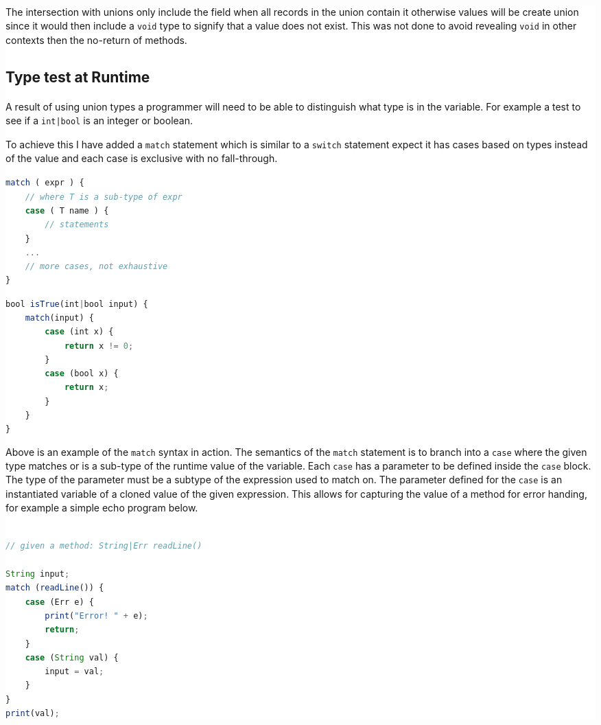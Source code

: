 
The intersection with unions only include the field when all records in the union contain it otherwise
values will be create union since it would then include a `void` type to signify that a value does not exist.
This was not done to avoid revealing `void` in other contexts then the no-return of methods.

## Type test at Runtime

A result of using union types a programmer will need to be able to
distinguish what type is in the variable.
For example a test to see if a `int|bool` is an integer or boolean.

To achieve this I have added a `match` statement which is
similar to a `switch` statement expect it has cases based on types instead
of the value and each case is exclusive with no fall-through.

```javascript
match ( expr ) {
    // where T is a sub-type of expr
    case ( T name ) {
        // statements
    }
    ...
    // more cases, not exhaustive
}
```

```javascript
bool isTrue(int|bool input) {
    match(input) {
        case (int x) {
            return x != 0;
        }
        case (bool x) {
            return x;
        }
    }
}
```

Above is an example of the `match` syntax in action.
The semantics of the `match` statement is to branch into a `case` where the
given type matches
or is a sub-type of the runtime value of the variable.
Each `case` has a parameter to be defined inside the `case` block.
The type of the parameter must be a subtype of the expression used to match on.
The parameter defined for the `case` is an instantiated variable of a cloned
value of the given expression.
This allows for capturing the value of a method for error handing,
for example a simple echo program below.

```javascript

// given a method: String|Err readLine()

String input;
match (readLine()) {
    case (Err e) {
        print("Error! " + e);
        return;
    }
    case (String val) {
        input = val;
    }
}
print(val);
```